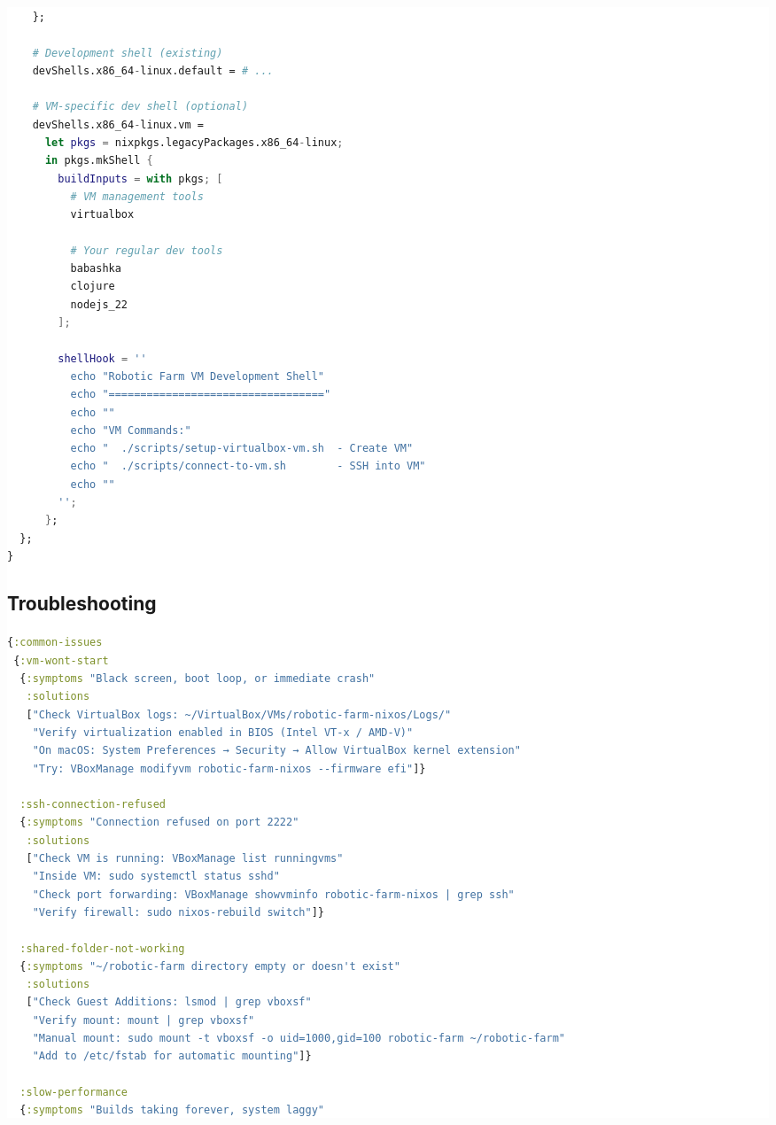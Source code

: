 ```nix
    };
    
    # Development shell (existing)
    devShells.x86_64-linux.default = # ...
    
    # VM-specific dev shell (optional)
    devShells.x86_64-linux.vm = 
      let pkgs = nixpkgs.legacyPackages.x86_64-linux;
      in pkgs.mkShell {
        buildInputs = with pkgs; [
          # VM management tools
          virtualbox
          
          # Your regular dev tools
          babashka
          clojure
          nodejs_22
        ];
        
        shellHook = ''
          echo "Robotic Farm VM Development Shell"
          echo "=================================="
          echo ""
          echo "VM Commands:"
          echo "  ./scripts/setup-virtualbox-vm.sh  - Create VM"
          echo "  ./scripts/connect-to-vm.sh        - SSH into VM"
          echo ""
        '';
      };
  };
}
```

## Troubleshooting

```clojure
{:common-issues
 {:vm-wont-start
  {:symptoms "Black screen, boot loop, or immediate crash"
   :solutions
   ["Check VirtualBox logs: ~/VirtualBox/VMs/robotic-farm-nixos/Logs/"
    "Verify virtualization enabled in BIOS (Intel VT-x / AMD-V)"
    "On macOS: System Preferences → Security → Allow VirtualBox kernel extension"
    "Try: VBoxManage modifyvm robotic-farm-nixos --firmware efi"]}
  
  :ssh-connection-refused
  {:symptoms "Connection refused on port 2222"
   :solutions
   ["Check VM is running: VBoxManage list runningvms"
    "Inside VM: sudo systemctl status sshd"
    "Check port forwarding: VBoxManage showvminfo robotic-farm-nixos | grep ssh"
    "Verify firewall: sudo nixos-rebuild switch"]}
  
  :shared-folder-not-working
  {:symptoms "~/robotic-farm directory empty or doesn't exist"
   :solutions
   ["Check Guest Additions: lsmod | grep vboxsf"
    "Verify mount: mount | grep vboxsf"
    "Manual mount: sudo mount -t vboxsf -o uid=1000,gid=100 robotic-farm ~/robotic-farm"
    "Add to /etc/fstab for automatic mounting"]}
  
  :slow-performance
  {:symptoms "Builds taking forever, system laggy"
```